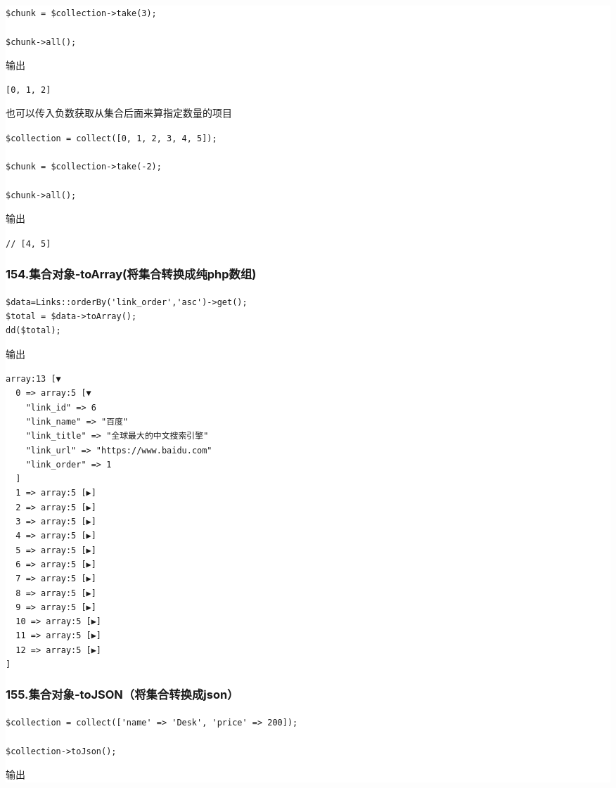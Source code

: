 	$chunk = $collection->take(3);
	
	$chunk->all();

输出

	[0, 1, 2]

也可以传入负数获取从集合后面来算指定数量的项目

	$collection = collect([0, 1, 2, 3, 4, 5]);
	
	$chunk = $collection->take(-2);
	
	$chunk->all();
	

输出  

	// [4, 5]

### 154.集合对象-toArray(将集合转换成纯php数组) ###

	$data=Links::orderBy('link_order','asc')->get();
    $total = $data->toArray();
    dd($total);

输出

	array:13 [▼
	  0 => array:5 [▼
	    "link_id" => 6
	    "link_name" => "百度"
	    "link_title" => "全球最大的中文搜索引擎"
	    "link_url" => "https://www.baidu.com"
	    "link_order" => 1
	  ]
	  1 => array:5 [▶]
	  2 => array:5 [▶]
	  3 => array:5 [▶]
	  4 => array:5 [▶]
	  5 => array:5 [▶]
	  6 => array:5 [▶]
	  7 => array:5 [▶]
	  8 => array:5 [▶]
	  9 => array:5 [▶]
	  10 => array:5 [▶]
	  11 => array:5 [▶]
	  12 => array:5 [▶]
	]

### 155.集合对象-toJSON（将集合转换成json） ###

	$collection = collect(['name' => 'Desk', 'price' => 200]);
	
	$collection->toJson();

输出

